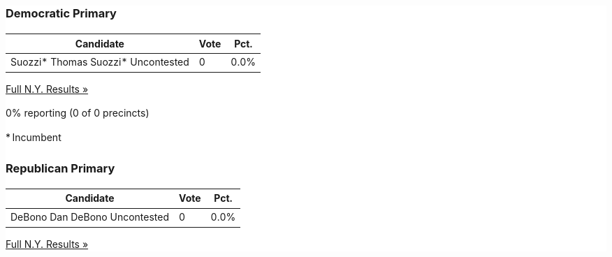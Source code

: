 <div id="ny-34099-2018-06-26" class="eln-race eln-has-incumbent">

### Democratic Primary

<div class="eln-race-content">

<div class="eln-race-results" data-race-id="ny-34099-2018-06-26">

<div class="eln-results-container eln-results-row-house eln-race-report eln-result-winner eln-race-uncontested" data-race-id="ny-34099-2018-06-26" data-options="{&quot;max_candidates&quot;:3,&quot;show_more&quot;:true,&quot;show_precinct_count&quot;:true,&quot;use_only_party_colors&quot;:true}">

| Candidate                                                                                                                                                                                                                                                                                                                                                                                                                                 | Vote | Pct.                                       |
| ----------------------------------------------------------------------------------------------------------------------------------------------------------------------------------------------------------------------------------------------------------------------------------------------------------------------------------------------------------------------------------------------------------------------------------------- | ---- | ------------------------------------------ |
| <span class="eln-name-wrap"><span class="eln-popup-swatch eln-swatch eln-democrat"></span> <span class="eln-sprite eln-i-check"></span> <span class="eln-sprite eln-i-check-sm"></span> <span class="eln-last-name">Suozzi<span class="eln-incumbent-label">\*</span> </span><span class="eln-name-display">Thomas Suozzi<span class="eln-incumbent-label">\*</span> </span><span class="eln-uncontested-label">Uncontested</span></span> | 0    | 0.0<span class="eln-percent-sign">%</span> |

<div class="eln-popup-link">

[Full N.Y. Results
»](https://www.nytimes3xbfgragh.onion/elections/results/new-york)

</div>

0% reporting <span class="g-precinct-count">(0 of 0
precincts)</span>

\* Incumbent

</div>

</div>

</div>

</div>

<div id="ny-33995-2018-06-26" class="eln-race">

### Republican Primary

<div class="eln-race-content">

<div class="eln-race-results" data-race-id="ny-33995-2018-06-26">

<div class="eln-results-container eln-results-row-house eln-race-report eln-result-winner eln-race-uncontested" data-race-id="ny-33995-2018-06-26" data-options="{&quot;max_candidates&quot;:3,&quot;show_more&quot;:true,&quot;show_precinct_count&quot;:true,&quot;use_only_party_colors&quot;:true}">

| Candidate                                                                                                                                                                                                                                                                                                                                          | Vote | Pct.                                       |
| -------------------------------------------------------------------------------------------------------------------------------------------------------------------------------------------------------------------------------------------------------------------------------------------------------------------------------------------------- | ---- | ------------------------------------------ |
| <span class="eln-name-wrap"><span class="eln-popup-swatch eln-swatch eln-republican"></span> <span class="eln-sprite eln-i-check"></span> <span class="eln-sprite eln-i-check-sm"></span> <span class="eln-last-name">DeBono </span><span class="eln-name-display">Dan DeBono </span><span class="eln-uncontested-label">Uncontested</span></span> | 0    | 0.0<span class="eln-percent-sign">%</span> |

<div class="eln-popup-link">

[Full N.Y. Results
»](https://www.nytimes3xbfgragh.onion/elections/results/new-york)

</div>
